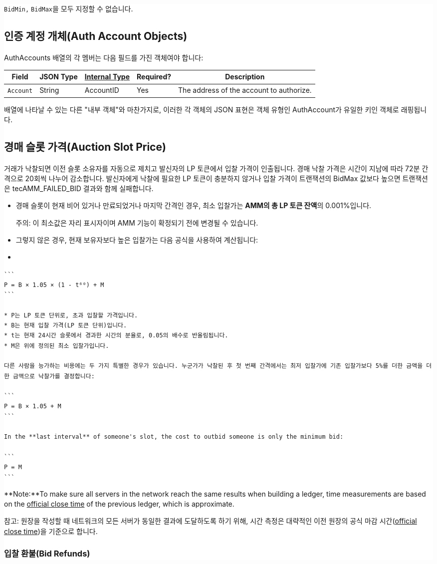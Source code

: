 `BidMin,` `BidMax`을 모두 지정할 수 없습니다.

## 인증 계정 개체(Auth Account Objects) <a href="#auth-account-objects" id="auth-account-objects"></a>

AuthAccounts 배열의 각 멤버는 다음 필드를 가진 객체여야 합니다:

| Field     | JSON Type | [Internal Type](https://xrpl.org/serialization.html) | Required? | Description                              |
| --------- | --------- | ---------------------------------------------------- | --------- | ---------------------------------------- |
| `Account` | String    | AccountID                                            | Yes       | The address of the account to authorize. |

배열에 나타날 수 있는 다른 "내부 객체"와 마찬가지로, 이러한 각 객체의 JSON 표현은 객체 유형인 AuthAccount가 유일한 키인 객체로 래핑됩니다.

## 경매 슬롯 가격(Auction Slot Price) <a href="#auction-slot-price" id="auction-slot-price"></a>

거래가 낙찰되면 이전 슬롯 소유자를 자동으로 제치고 발신자의 LP 토큰에서 입찰 가격이 인출됩니다. 경매 낙찰 가격은 시간이 지남에 따라 72분 간격으로 20회씩 나누어 감소합니다. 발신자에게 낙찰에 필요한 LP 토큰이 충분하지 않거나 입찰 가격이 트랜잭션의 BidMax 값보다 높으면 트랜잭션은 tecAMM\_FAILED\_BID 결과와 함께 실패합니다.

*   경매 슬롯이 현재 비어 있거나 만료되었거나 마지막 간격인 경우, 최소 입찰가는 **AMM의 총 LP 토큰 잔액**의 0.001%입니다.

    주의: 이 최소값은 자리 표시자이며 AMM 기능이 확정되기 전에 변경될 수 있습니다.
* 그렇지 않은 경우, 현재 보유자보다 높은 입찰가는 다음 공식을 사용하여 계산됩니다:
*

    ```
    P = B × 1.05 × (1 - t⁶⁰) + M
    ```

    * P는 LP 토큰 단위로, 초과 입찰할 가격입니다.
    * B는 현재 입찰 가격(LP 토큰 단위)입니다.
    * t는 현재 24시간 슬롯에서 경과한 시간의 분율로, 0.05의 배수로 반올림됩니다.
    * M은 위에 정의된 최소 입찰가입니다.

    다른 사람을 능가하는 비용에는 두 가지 특별한 경우가 있습니다. 누군가가 낙찰된 후 첫 번째 간격에서는 최저 입찰가에 기존 입찰가보다 5%를 더한 금액을 더한 금액으로 낙찰가를 결정합니다:

    ```
    P = B × 1.05 + M
    ```

    In the **last interval** of someone's slot, the cost to outbid someone is only the minimum bid:

    ```
    P = M
    ```

**Note:**To make sure all servers in the network reach the same results when building a ledger, time measurements are based on the [official close time](https://xrpl.org/ledger-close-times.html) of the previous ledger, which is approximate.

참고: 원장을 작성할 때 네트워크의 모든 서버가 동일한 결과에 도달하도록 하기 위해, 시간 측정은 대략적인 이전 원장의 공식 마감 시간([official close time](https://xrpl.org/ledger-close-times.html))을 기준으로 합니다.

### 입찰 환불(Bid Refunds) <a href="#bid-refunds" id="bid-refunds"></a>
